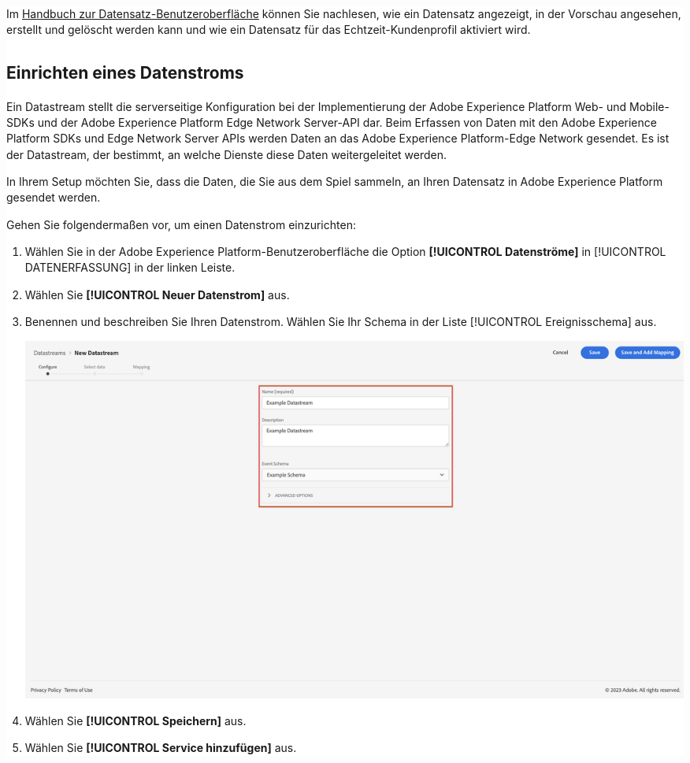 Im [Handbuch zur Datensatz-Benutzeroberfläche](https://experienceleague.adobe.com/docs/experience-platform/catalog/datasets/user-guide.html?lang=de) können Sie nachlesen, wie ein Datensatz angezeigt, in der Vorschau angesehen, erstellt und gelöscht werden kann und wie ein Datensatz für das Echtzeit-Kundenprofil aktiviert wird.

## Einrichten eines Datenstroms

Ein Datastream stellt die serverseitige Konfiguration bei der Implementierung der Adobe Experience Platform Web- und Mobile-SDKs und der Adobe Experience Platform Edge Network Server-API dar. Beim Erfassen von Daten mit den Adobe Experience Platform SDKs und Edge Network Server APIs werden Daten an das Adobe Experience Platform-Edge Network gesendet. Es ist der Datastream, der bestimmt, an welche Dienste diese Daten weitergeleitet werden.

In Ihrem Setup möchten Sie, dass die Daten, die Sie aus dem Spiel sammeln, an Ihren Datensatz in Adobe Experience Platform gesendet werden.

Gehen Sie folgendermaßen vor, um einen Datenstrom einzurichten:

1. Wählen Sie in der Adobe Experience Platform-Benutzeroberfläche die Option **[!UICONTROL Datenströme]** in [!UICONTROL DATENERFASSUNG] in der linken Leiste.

2. Wählen Sie **[!UICONTROL Neuer Datenstrom]** aus.

3. Benennen und beschreiben Sie Ihren Datenstrom. Wählen Sie Ihr Schema in der Liste [!UICONTROL Ereignisschema] aus.

   ![Neuer Datenstrom](./assets/new-datastream.png)

4. Wählen Sie **[!UICONTROL Speichern]** aus.

5. Wählen Sie **[!UICONTROL Service hinzufügen]** aus.

